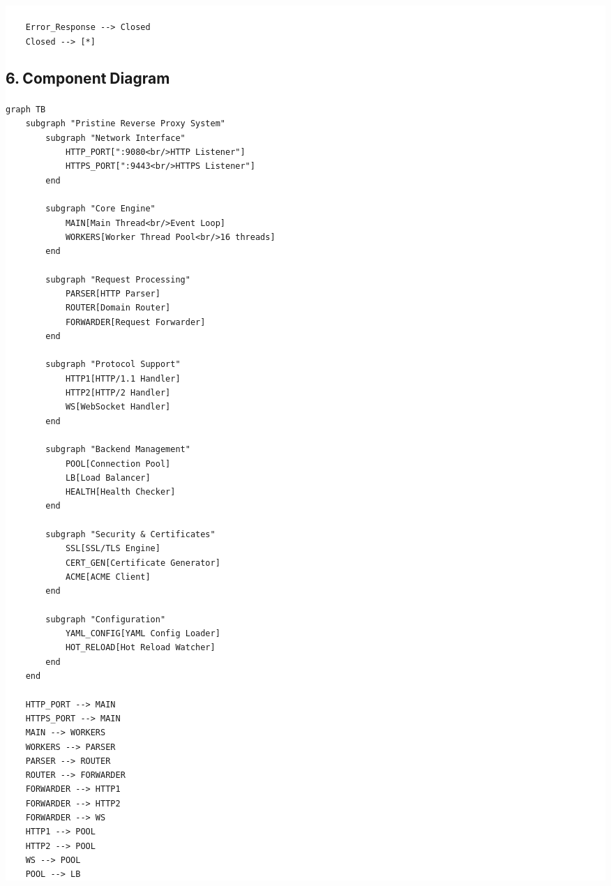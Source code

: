 ```mermaid
    
    Error_Response --> Closed
    Closed --> [*]
```

## 6. Component Diagram

```mermaid
graph TB
    subgraph "Pristine Reverse Proxy System"
        subgraph "Network Interface"
            HTTP_PORT[":9080<br/>HTTP Listener"]
            HTTPS_PORT[":9443<br/>HTTPS Listener"]
        end
        
        subgraph "Core Engine"
            MAIN[Main Thread<br/>Event Loop]
            WORKERS[Worker Thread Pool<br/>16 threads]
        end
        
        subgraph "Request Processing"
            PARSER[HTTP Parser]
            ROUTER[Domain Router]
            FORWARDER[Request Forwarder]
        end
        
        subgraph "Protocol Support"
            HTTP1[HTTP/1.1 Handler]
            HTTP2[HTTP/2 Handler]
            WS[WebSocket Handler]
        end
        
        subgraph "Backend Management"
            POOL[Connection Pool]
            LB[Load Balancer]
            HEALTH[Health Checker]
        end
        
        subgraph "Security & Certificates"
            SSL[SSL/TLS Engine]
            CERT_GEN[Certificate Generator]
            ACME[ACME Client]
        end
        
        subgraph "Configuration"
            YAML_CONFIG[YAML Config Loader]
            HOT_RELOAD[Hot Reload Watcher]
        end
    end
    
    HTTP_PORT --> MAIN
    HTTPS_PORT --> MAIN
    MAIN --> WORKERS
    WORKERS --> PARSER
    PARSER --> ROUTER
    ROUTER --> FORWARDER
    FORWARDER --> HTTP1
    FORWARDER --> HTTP2
    FORWARDER --> WS
    HTTP1 --> POOL
    HTTP2 --> POOL
    WS --> POOL
    POOL --> LB
```